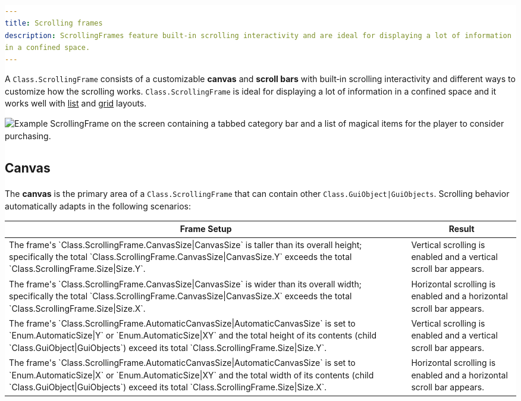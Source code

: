```yaml
---
title: Scrolling frames
description: ScrollingFrames feature built-in scrolling interactivity and are ideal for displaying a lot of information in a confined space.
---
```


A `Class.ScrollingFrame` consists of a customizable **canvas** and **scroll bars** with built‑in scrolling interactivity and different ways to customize how the scrolling works. `Class.ScrollingFrame` is ideal for displaying a lot of information in a confined space and it works well with [list](../ui/list-flex-layouts.md) and [grid](../ui/grid-table-layouts.md) layouts.

<img src="../assets/ui/ui-objects/ScrollingFrame-Example.jpg" width="840" alt="Example ScrollingFrame on the screen containing a tabbed category bar and a list of magical items for the player to consider purchasing." />

## Canvas

The **canvas** is the primary area of a `Class.ScrollingFrame` that can contain other `Class.GuiObject|GuiObjects`. Scrolling behavior automatically adapts in the following scenarios:

<table>
  <thead>
    <tr>
      <th>Frame Setup</th>
      <th>Result</th>
    </tr>
  </thead>
  <tbody>
    <tr>
      <td>The frame's `Class.ScrollingFrame.CanvasSize|CanvasSize` is taller than its overall height; specifically the total `Class.ScrollingFrame.CanvasSize|CanvasSize.Y` exceeds the total `Class.ScrollingFrame.Size|Size.Y`.</td>
      <td>Vertical scrolling is enabled and a vertical scroll bar appears.</td>
    </tr>
    <tr>
      <td>The frame's `Class.ScrollingFrame.CanvasSize|CanvasSize` is wider than its overall width; specifically the total `Class.ScrollingFrame.CanvasSize|CanvasSize.X` exceeds the total `Class.ScrollingFrame.Size|Size.X`.</td>
      <td>Horizontal scrolling is enabled and a horizontal scroll bar appears.</td>
    </tr>
    <tr>
      <td>The frame's `Class.ScrollingFrame.AutomaticCanvasSize|AutomaticCanvasSize` is set to `Enum.AutomaticSize|Y` or `Enum.AutomaticSize|XY` and the total height of its contents (child `Class.GuiObject|GuiObjects`) exceed its total `Class.ScrollingFrame.Size|Size.Y`.</td>
      <td>Vertical scrolling is enabled and a vertical scroll bar appears.</td>
    </tr>
    <tr>
      <td>The frame's `Class.ScrollingFrame.AutomaticCanvasSize|AutomaticCanvasSize` is set to `Enum.AutomaticSize|X` or `Enum.AutomaticSize|XY` and the total width of its contents (child `Class.GuiObject|GuiObjects`) exceed its total `Class.ScrollingFrame.Size|Size.X`.</td>
      <td>Horizontal scrolling is enabled and a horizontal scroll bar appears.</td>
    </tr>
  </tbody>
</table>
